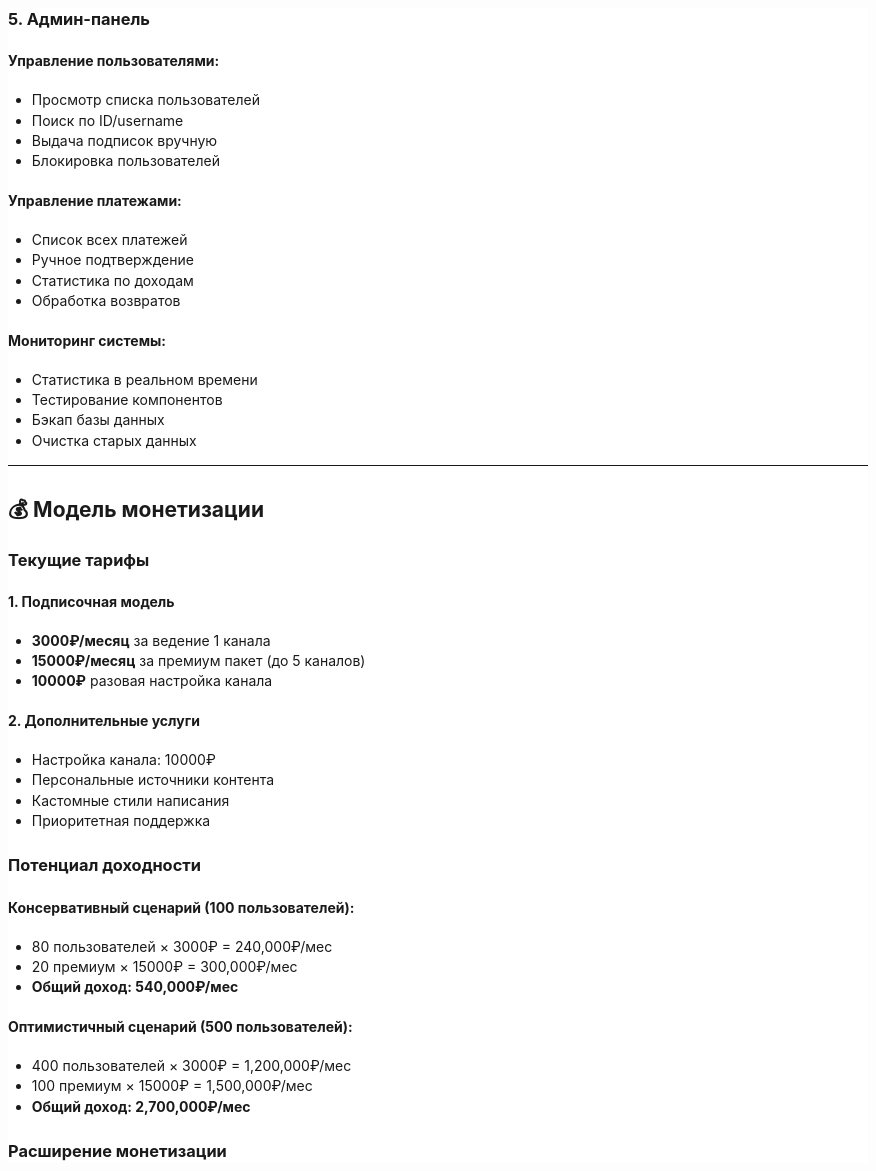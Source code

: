 ### 5. **Админ-панель**

#### Управление пользователями:
- Просмотр списка пользователей
- Поиск по ID/username
- Выдача подписок вручную
- Блокировка пользователей

#### Управление платежами:
- Список всех платежей
- Ручное подтверждение
- Статистика по доходам
- Обработка возвратов

#### Мониторинг системы:
- Статистика в реальном времени
- Тестирование компонентов
- Бэкап базы данных
- Очистка старых данных

---

## 💰 Модель монетизации

### Текущие тарифы

#### 1. **Подписочная модель**
- **3000₽/месяц** за ведение 1 канала
- **15000₽/месяц** за премиум пакет (до 5 каналов)
- **10000₽** разовая настройка канала

#### 2. **Дополнительные услуги**
- Настройка канала: 10000₽
- Персональные источники контента
- Кастомные стили написания
- Приоритетная поддержка

### Потенциал доходности

#### Консервативный сценарий (100 пользователей):
- 80 пользователей × 3000₽ = 240,000₽/мес
- 20 премиум × 15000₽ = 300,000₽/мес
- **Общий доход: 540,000₽/мес**

#### Оптимистичный сценарий (500 пользователей):
- 400 пользователей × 3000₽ = 1,200,000₽/мес
- 100 премиум × 15000₽ = 1,500,000₽/мес
- **Общий доход: 2,700,000₽/мес**

### Расширение монетизации
